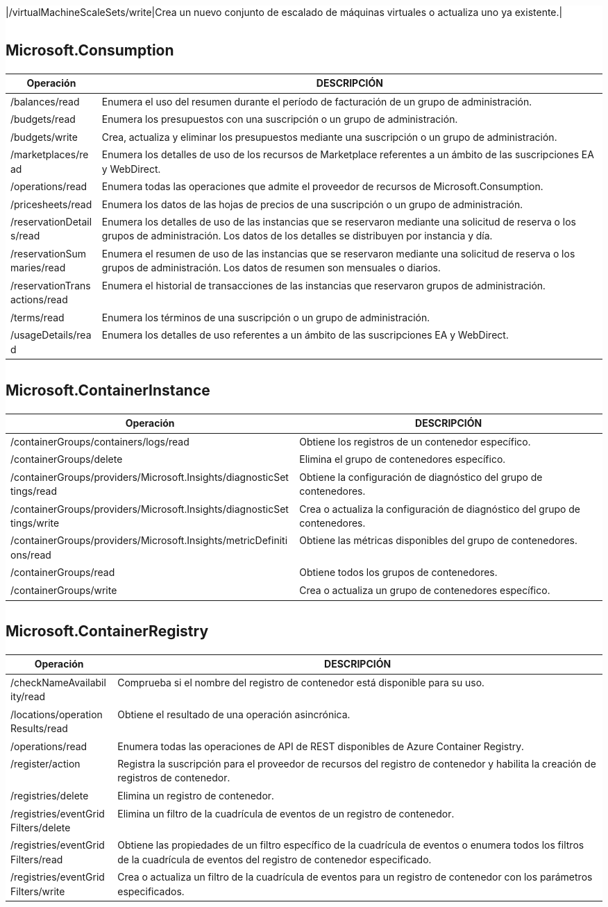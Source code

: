 |/virtualMachineScaleSets/write|Crea un nuevo conjunto de escalado de máquinas virtuales o actualiza uno ya existente.|

## <a name="microsoftconsumption"></a>Microsoft.Consumption

| Operación | DESCRIPCIÓN |
|---|---|
|/balances/read|Enumera el uso del resumen durante el período de facturación de un grupo de administración.|
|/budgets/read|Enumera los presupuestos con una suscripción o un grupo de administración.|
|/budgets/write|Crea, actualiza y eliminar los presupuestos mediante una suscripción o un grupo de administración.|
|/marketplaces/read|Enumera los detalles de uso de los recursos de Marketplace referentes a un ámbito de las suscripciones EA y WebDirect.|
|/operations/read|Enumera todas las operaciones que admite el proveedor de recursos de Microsoft.Consumption.|
|/pricesheets/read|Enumera los datos de las hojas de precios de una suscripción o un grupo de administración.|
|/reservationDetails/read|Enumera los detalles de uso de las instancias que se reservaron mediante una solicitud de reserva o los grupos de administración. Los datos de los detalles se distribuyen por instancia y día.|
|/reservationSummaries/read|Enumera el resumen de uso de las instancias que se reservaron mediante una solicitud de reserva o los grupos de administración. Los datos de resumen son mensuales o diarios.|
|/reservationTransactions/read|Enumera el historial de transacciones de las instancias que reservaron grupos de administración.|
|/terms/read|Enumera los términos de una suscripción o un grupo de administración.|
|/usageDetails/read|Enumera los detalles de uso referentes a un ámbito de las suscripciones EA y WebDirect.|

## <a name="microsoftcontainerinstance"></a>Microsoft.ContainerInstance

| Operación | DESCRIPCIÓN |
|---|---|
|/containerGroups/containers/logs/read|Obtiene los registros de un contenedor específico.|
|/containerGroups/delete|Elimina el grupo de contenedores específico.|
|/containerGroups/providers/Microsoft.Insights/diagnosticSettings/read|Obtiene la configuración de diagnóstico del grupo de contenedores.|
|/containerGroups/providers/Microsoft.Insights/diagnosticSettings/write|Crea o actualiza la configuración de diagnóstico del grupo de contenedores.|
|/containerGroups/providers/Microsoft.Insights/metricDefinitions/read|Obtiene las métricas disponibles del grupo de contenedores.|
|/containerGroups/read|Obtiene todos los grupos de contenedores.|
|/containerGroups/write|Crea o actualiza un grupo de contenedores específico.|

## <a name="microsoftcontainerregistry"></a>Microsoft.ContainerRegistry

| Operación | DESCRIPCIÓN |
|---|---|
|/checkNameAvailability/read|Comprueba si el nombre del registro de contenedor está disponible para su uso.|
|/locations/operationResults/read|Obtiene el resultado de una operación asincrónica.|
|/operations/read|Enumera todas las operaciones de API de REST disponibles de Azure Container Registry.|
|/register/action|Registra la suscripción para el proveedor de recursos del registro de contenedor y habilita la creación de registros de contenedor.|
|/registries/delete|Elimina un registro de contenedor.|
|/registries/eventGridFilters/delete|Elimina un filtro de la cuadrícula de eventos de un registro de contenedor.|
|/registries/eventGridFilters/read|Obtiene las propiedades de un filtro específico de la cuadrícula de eventos o enumera todos los filtros de la cuadrícula de eventos del registro de contenedor especificado.|
|/registries/eventGridFilters/write|Crea o actualiza un filtro de la cuadrícula de eventos para un registro de contenedor con los parámetros especificados.|